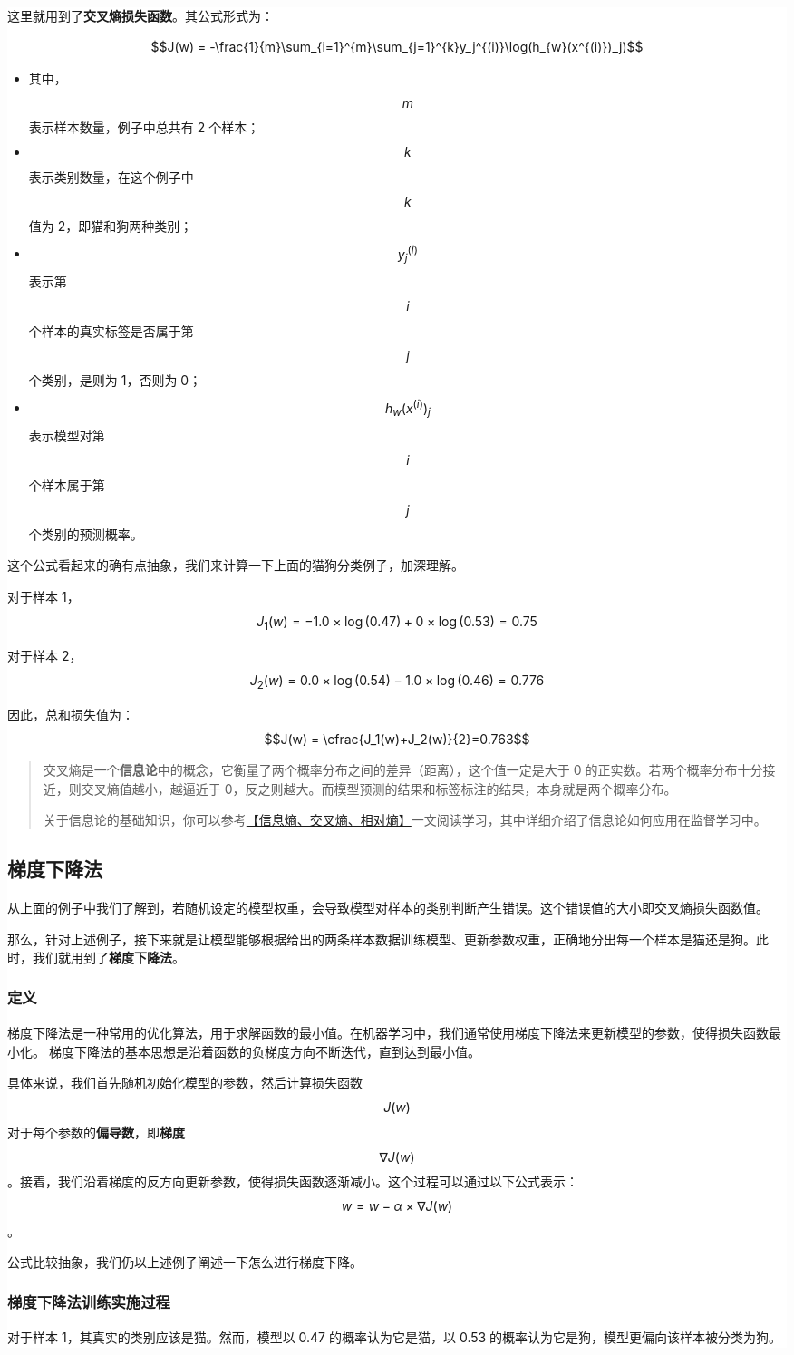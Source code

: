   


这里就用到了**交叉熵损失函数**。其公式形式为：

$$J(w) = -\frac{1}{m}\sum_{i=1}^{m}\sum_{j=1}^{k}y_j^{(i)}\log(h_{w}(x^{(i)})_j)$$

-   其中，$$m$$表示样本数量，例子中总共有 2 个样本；
-   $$k$$表示类别数量，在这个例子中$$k$$值为 2，即猫和狗两种类别；
-   $$y_j^{(i)}$$表示第 $$i$$个样本的真实标签是否属于第 $$j$$个类别，是则为 1，否则为 0；
-   $$h_{w}(x^{(i)})_j$$表示模型对第 $$i$$个样本属于第 $$j$$个类别的预测概率。

  


这个公式看起来的确有点抽象，我们来计算一下上面的猫狗分类例子，加深理解。

对于样本 1，$$J_1(w) = -1.0 \times \log(0.47) + 0 \times \log(0.53)=0.75 $$

对于样本 2，$$J_2(w) = 0.0 \times \log(0.54) - 1.0 \times \log(0.46)=0.776 $$

因此，总和损失值为：$$J(w) = \cfrac{J_1(w)+J_2(w)}{2}=0.763$$

  


> 交叉熵是一个**信息论**中的概念，它衡量了两个概率分布之间的差异（距离），这个值一定是大于 0 的正实数。若两个概率分布十分接近，则交叉熵值越小，越逼近于 0，反之则越大。而模型预测的结果和标签标注的结果，本身就是两个概率分布。
>
> 关于信息论的基础知识，你可以参考[【信息熵、交叉熵、相对熵】](https://mp.weixin.qq.com/s/YP3SixzbgWPpvx-1xzeodQ)一文阅读学习，其中详细介绍了信息论如何应用在监督学习中。

  


## 梯度下降法

  


从上面的例子中我们了解到，若随机设定的模型权重，会导致模型对样本的类别判断产生错误。这个错误值的大小即交叉熵损失函数值。

那么，针对上述例子，接下来就是让模型能够根据给出的两条样本数据训练模型、更新参数权重，正确地分出每一个样本是猫还是狗。此时，我们就用到了**梯度下降法**。

  


### 定义

梯度下降法是一种常用的优化算法，用于求解函数的最小值。在机器学习中，我们通常使用梯度下降法来更新模型的参数，使得损失函数最小化。 梯度下降法的基本思想是沿着函数的负梯度方向不断迭代，直到达到最小值。

具体来说，我们首先随机初始化模型的参数，然后计算损失函数$$J(w)$$对于每个参数的**偏导数**，即**梯度**$$\nabla J(w)$$。接着，我们沿着梯度的反方向更新参数，使得损失函数逐渐减小。这个过程可以通过以下公式表示：$$w=w-\alpha \times \nabla J(w)$$。

  


公式比较抽象，我们仍以上述例子阐述一下怎么进行梯度下降。

  


### 梯度下降法训练实施过程

对于样本 1，其真实的类别应该是猫。然而，模型以 0.47 的概率认为它是猫，以 0.53 的概率认为它是狗，模型更偏向该样本被分类为狗。

  